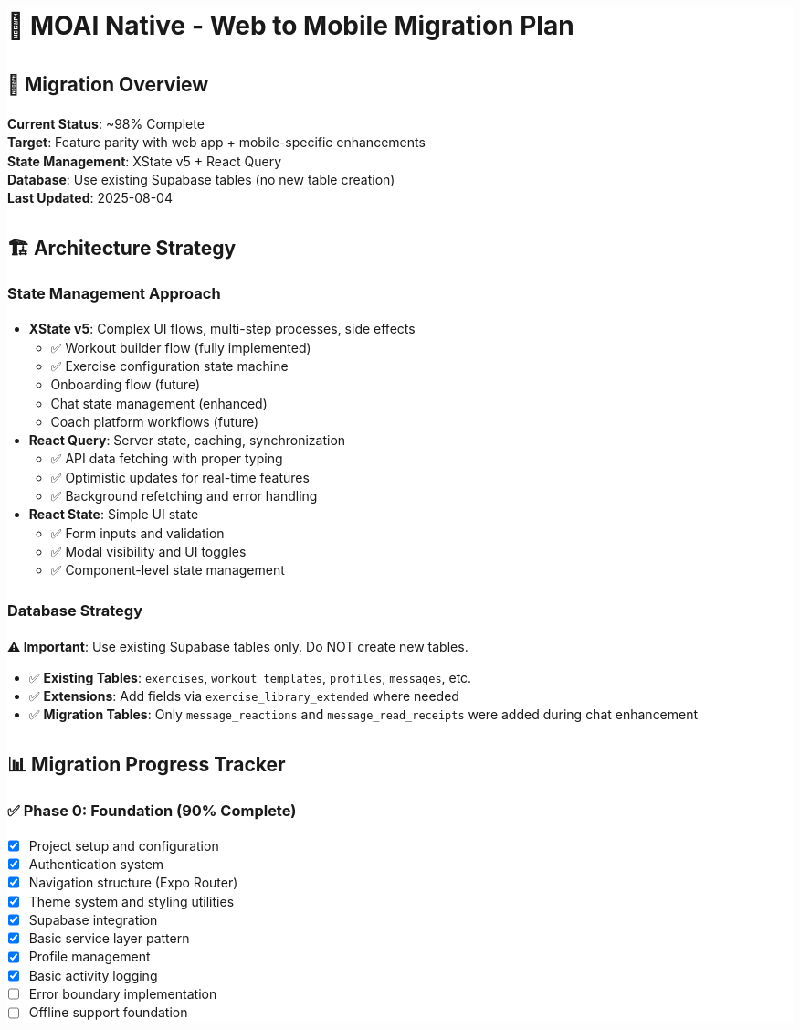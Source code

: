 # 📱 MOAI Native - Web to Mobile Migration Plan

## 🎯 Migration Overview
**Current Status**: ~98% Complete  
**Target**: Feature parity with web app + mobile-specific enhancements  
**State Management**: XState v5 + React Query  
**Database**: Use existing Supabase tables (no new table creation)  
**Last Updated**: 2025-08-04

## 🏗️ Architecture Strategy

### State Management Approach
- **XState v5**: Complex UI flows, multi-step processes, side effects
  - ✅ Workout builder flow (fully implemented)
  - ✅ Exercise configuration state machine
  - Onboarding flow (future)
  - Chat state management (enhanced)
  - Coach platform workflows (future)
- **React Query**: Server state, caching, synchronization
  - ✅ API data fetching with proper typing
  - ✅ Optimistic updates for real-time features
  - ✅ Background refetching and error handling
- **React State**: Simple UI state
  - ✅ Form inputs and validation
  - ✅ Modal visibility and UI toggles
  - ✅ Component-level state management

### Database Strategy
**⚠️ Important**: Use existing Supabase tables only. Do NOT create new tables.
- ✅ **Existing Tables**: `exercises`, `workout_templates`, `profiles`, `messages`, etc.
- ✅ **Extensions**: Add fields via `exercise_library_extended` where needed
- ✅ **Migration Tables**: Only `message_reactions` and `message_read_receipts` were added during chat enhancement

## 📊 Migration Progress Tracker

### ✅ Phase 0: Foundation (90% Complete)
- [x] Project setup and configuration
- [x] Authentication system
- [x] Navigation structure (Expo Router)
- [x] Theme system and styling utilities
- [x] Supabase integration
- [x] Basic service layer pattern
- [x] Profile management
- [x] Basic activity logging
- [ ] Error boundary implementation
- [ ] Offline support foundation
